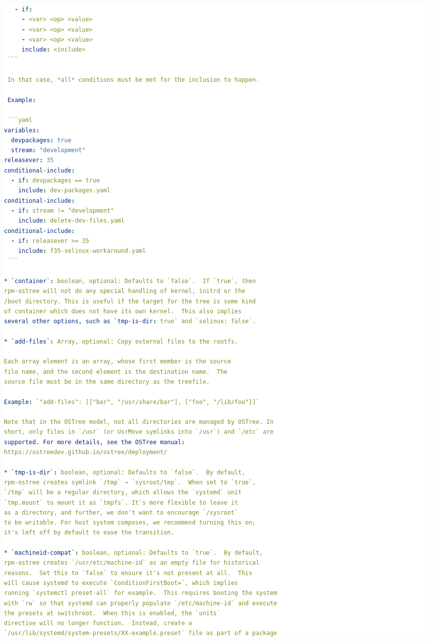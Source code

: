    ```yaml
      - if:
        - <var> <op> <value>
        - <var> <op> <value>
        - <var> <op> <value>
        include: <include>
    ```

    In that case, *all* conditions must be met for the inclusion to happen.

    Example:

    ```yaml
   variables:
     devpackages: true
     stream: "development"
   releasever: 35
   conditional-include:
     - if: devpackages == true
       include: dev-packages.yaml
   conditional-include:
     - if: stream != "development"
       include: delete-dev-files.yaml
   conditional-include:
     - if: releasever >= 35
       include: f35-selinux-workaround.yaml
    ```

 * `container`: boolean, optional: Defaults to `false`.  If `true`, then
   rpm-ostree will not do any special handling of kernel, initrd or the
   /boot directory. This is useful if the target for the tree is some kind
   of container which does not have its own kernel.  This also implies
   several other options, such as `tmp-is-dir: true` and `selinux: false`.

 * `add-files`: Array, optional: Copy external files to the rootfs.

   Each array element is an array, whose first member is the source
   file name, and the second element is the destination name.  The
   source file must be in the same directory as the treefile.

   Example: `"add-files": [["bar", "/usr/share/bar"], ["foo", "/lib/foo"]]`

   Note that in the OSTree model, not all directories are managed by OSTree. In
   short, only files in `/usr` (or UsrMove symlinks into `/usr`) and `/etc` are
   supported. For more details, see the OSTree manual:
   https://ostreedev.github.io/ostree/deployment/

 * `tmp-is-dir`: boolean, optional: Defaults to `false`.  By default,
   rpm-ostree creates symlink `/tmp` → `sysroot/tmp`.  When set to `true`,
   `/tmp` will be a regular directory, which allows the `systemd` unit
   `tmp.mount` to mount it as `tmpfs`. It's more flexible to leave it
   as a directory, and further, we don't want to encourage `/sysroot`
   to be writable. For host system composes, we recommend turning this on;
   it's left off by default to ease the transition.

 * `machineid-compat`: boolean, optional: Defaults to `true`.  By default,
   rpm-ostree creates `/usr/etc/machine-id` as an empty file for historical
   reasons.  Set this to `false` to ensure it's not present at all.  This
   will cause systemd to execute `ConditionFirstBoot=`, which implies
   running `systemctl preset-all` for example.  This requires booting the system
   with `rw` so that systemd can properly populate `/etc/machine-id` and execute
   the presets at switchroot.  When this is enabled, the `units`
   directive will no longer function.  Instead, create a
   `/usr/lib/systemd/system-presets/XX-example.preset` file as part of a package
   ```